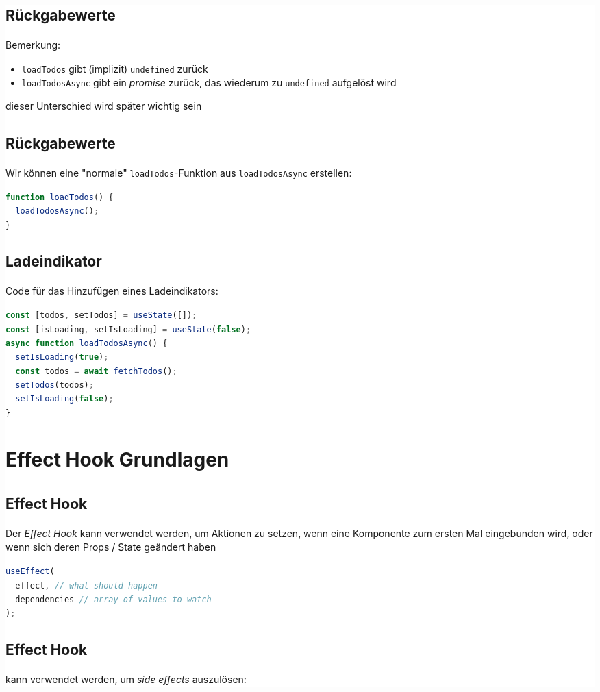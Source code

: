 ## Rückgabewerte

Bemerkung:

- `loadTodos` gibt (implizit) `undefined` zurück
- `loadTodosAsync` gibt ein _promise_ zurück, das wiederum zu `undefined` aufgelöst wird

dieser Unterschied wird später wichtig sein

## Rückgabewerte

Wir können eine "normale" `loadTodos`-Funktion aus `loadTodosAsync` erstellen:

```js
function loadTodos() {
  loadTodosAsync();
}
```

## Ladeindikator

Code für das Hinzufügen eines Ladeindikators:

```js
const [todos, setTodos] = useState([]);
const [isLoading, setIsLoading] = useState(false);
async function loadTodosAsync() {
  setIsLoading(true);
  const todos = await fetchTodos();
  setTodos(todos);
  setIsLoading(false);
}
```

# Effect Hook Grundlagen

## Effect Hook

Der _Effect Hook_ kann verwendet werden, um Aktionen zu setzen, wenn eine Komponente zum ersten Mal eingebunden wird, oder wenn sich deren Props / State geändert haben

```js
useEffect(
  effect, // what should happen
  dependencies // array of values to watch
);
```

## Effect Hook

kann verwendet werden, um _side effects_ auszulösen:
